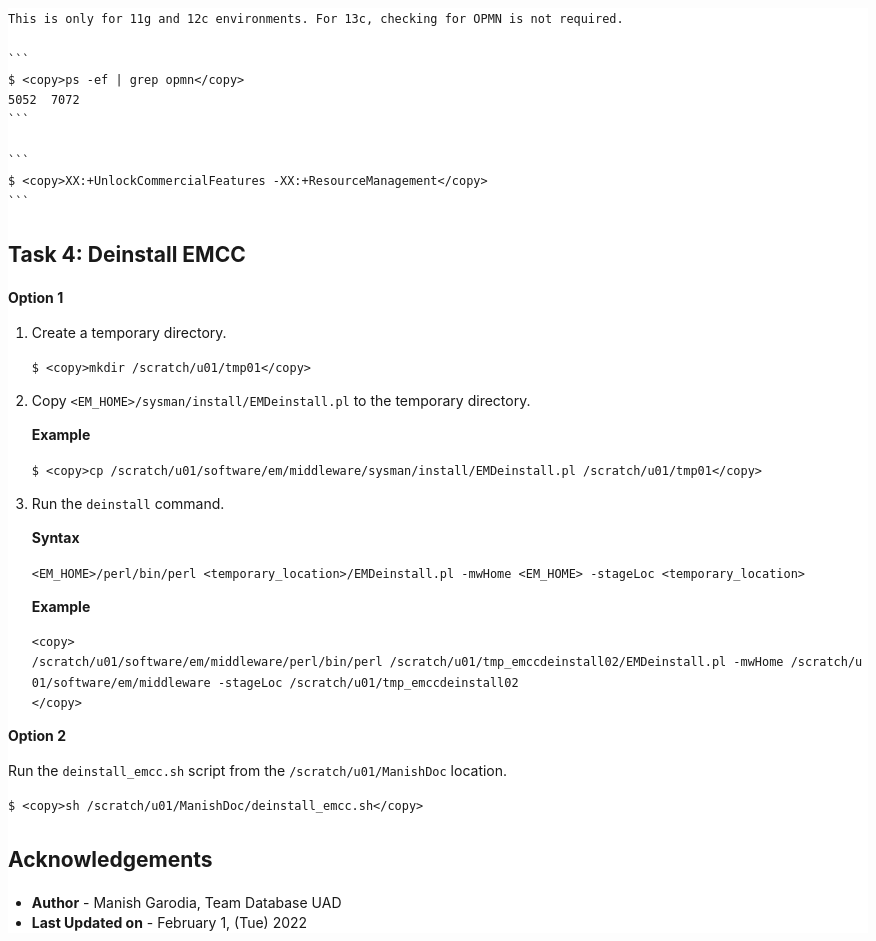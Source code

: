 	This is only for 11g and 12c environments. For 13c, checking for OPMN is not required.

	```
	$ <copy>ps -ef | grep opmn</copy>
	5052  7072
	```

	```
	$ <copy>XX:+UnlockCommercialFeatures -XX:+ResourceManagement</copy>
	```

## Task 4: Deinstall EMCC

**Option 1**

1. Create a temporary directory.
	```
	$ <copy>mkdir /scratch/u01/tmp01</copy>
	```

1. Copy `<EM_HOME>/sysman/install/EMDeinstall.pl` to the temporary directory.

	**Example**
	```
	$ <copy>cp /scratch/u01/software/em/middleware/sysman/install/EMDeinstall.pl /scratch/u01/tmp01</copy>
	```

3. Run the `deinstall` command.

	**Syntax**
	```
	<EM_HOME>/perl/bin/perl <temporary_location>/EMDeinstall.pl -mwHome <EM_HOME> -stageLoc <temporary_location>
	```

	**Example**
	```
	<copy>
	/scratch/u01/software/em/middleware/perl/bin/perl /scratch/u01/tmp_emccdeinstall02/EMDeinstall.pl -mwHome /scratch/u01/software/em/middleware -stageLoc /scratch/u01/tmp_emccdeinstall02
	</copy>
	```

**Option 2**

Run the `deinstall_emcc.sh` script from the `/scratch/u01/ManishDoc` location.

```
$ <copy>sh /scratch/u01/ManishDoc/deinstall_emcc.sh</copy>
```

## Acknowledgements

 - **Author** - Manish Garodia, Team Database UAD
 - **Last Updated on** - February 1, (Tue) 2022
